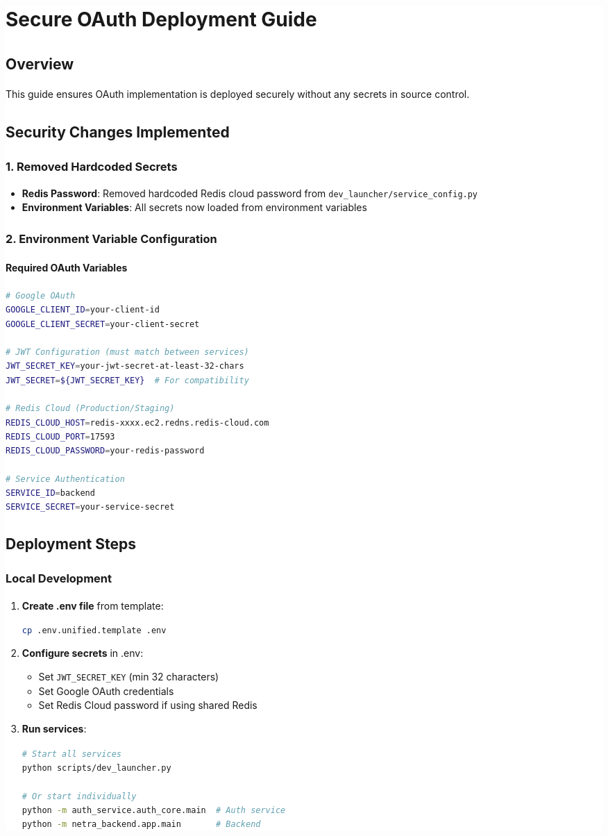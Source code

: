 # Secure OAuth Deployment Guide

## Overview
This guide ensures OAuth implementation is deployed securely without any secrets in source control.

## Security Changes Implemented

### 1. Removed Hardcoded Secrets
- **Redis Password**: Removed hardcoded Redis cloud password from `dev_launcher/service_config.py`
- **Environment Variables**: All secrets now loaded from environment variables

### 2. Environment Variable Configuration

#### Required OAuth Variables
```bash
# Google OAuth
GOOGLE_CLIENT_ID=your-client-id
GOOGLE_CLIENT_SECRET=your-client-secret

# JWT Configuration (must match between services)
JWT_SECRET_KEY=your-jwt-secret-at-least-32-chars
JWT_SECRET=${JWT_SECRET_KEY}  # For compatibility

# Redis Cloud (Production/Staging)
REDIS_CLOUD_HOST=redis-xxxx.ec2.redns.redis-cloud.com
REDIS_CLOUD_PORT=17593
REDIS_CLOUD_PASSWORD=your-redis-password

# Service Authentication
SERVICE_ID=backend
SERVICE_SECRET=your-service-secret
```

## Deployment Steps

### Local Development

1. **Create .env file** from template:
   ```bash
   cp .env.unified.template .env
   ```

2. **Configure secrets** in .env:
   - Set `JWT_SECRET_KEY` (min 32 characters)
   - Set Google OAuth credentials
   - Set Redis Cloud password if using shared Redis

3. **Run services**:
   ```bash
   # Start all services
   python scripts/dev_launcher.py
   
   # Or start individually
   python -m auth_service.auth_core.main  # Auth service
   python -m netra_backend.app.main       # Backend
   ```
